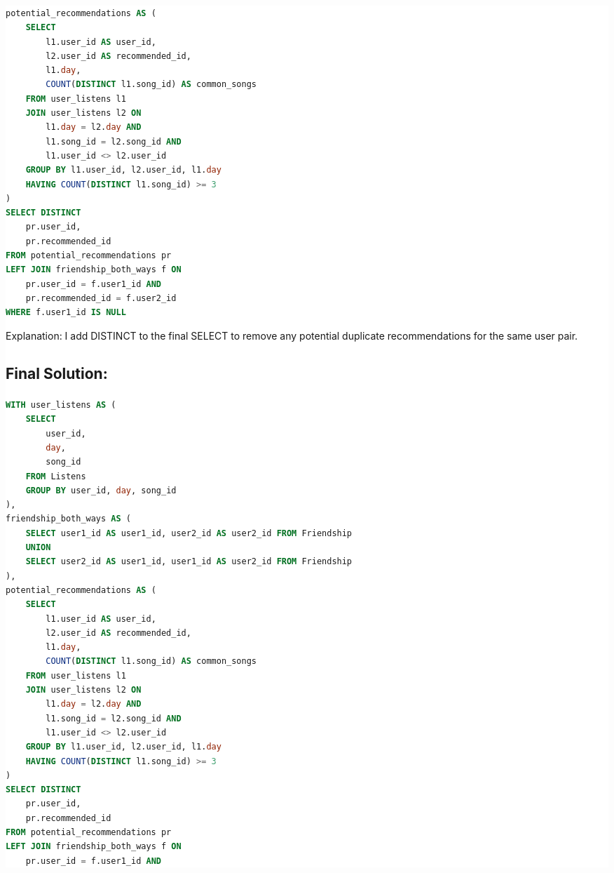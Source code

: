 ```SQL
potential_recommendations AS (
    SELECT
        l1.user_id AS user_id,
        l2.user_id AS recommended_id,
        l1.day,
        COUNT(DISTINCT l1.song_id) AS common_songs
    FROM user_listens l1
    JOIN user_listens l2 ON
        l1.day = l2.day AND
        l1.song_id = l2.song_id AND
        l1.user_id <> l2.user_id
    GROUP BY l1.user_id, l2.user_id, l1.day
    HAVING COUNT(DISTINCT l1.song_id) >= 3
)
SELECT DISTINCT
    pr.user_id,
    pr.recommended_id
FROM potential_recommendations pr
LEFT JOIN friendship_both_ways f ON
    pr.user_id = f.user1_id AND
    pr.recommended_id = f.user2_id
WHERE f.user1_id IS NULL
```

Explanation: I add DISTINCT to the final SELECT to remove any potential duplicate recommendations for the same user pair.

## Final Solution:

```SQL
WITH user_listens AS (
    SELECT
        user_id,
        day,
        song_id
    FROM Listens
    GROUP BY user_id, day, song_id
),
friendship_both_ways AS (
    SELECT user1_id AS user1_id, user2_id AS user2_id FROM Friendship
    UNION
    SELECT user2_id AS user1_id, user1_id AS user2_id FROM Friendship
),
potential_recommendations AS (
    SELECT
        l1.user_id AS user_id,
        l2.user_id AS recommended_id,
        l1.day,
        COUNT(DISTINCT l1.song_id) AS common_songs
    FROM user_listens l1
    JOIN user_listens l2 ON
        l1.day = l2.day AND
        l1.song_id = l2.song_id AND
        l1.user_id <> l2.user_id
    GROUP BY l1.user_id, l2.user_id, l1.day
    HAVING COUNT(DISTINCT l1.song_id) >= 3
)
SELECT DISTINCT
    pr.user_id,
    pr.recommended_id
FROM potential_recommendations pr
LEFT JOIN friendship_both_ways f ON
    pr.user_id = f.user1_id AND
```